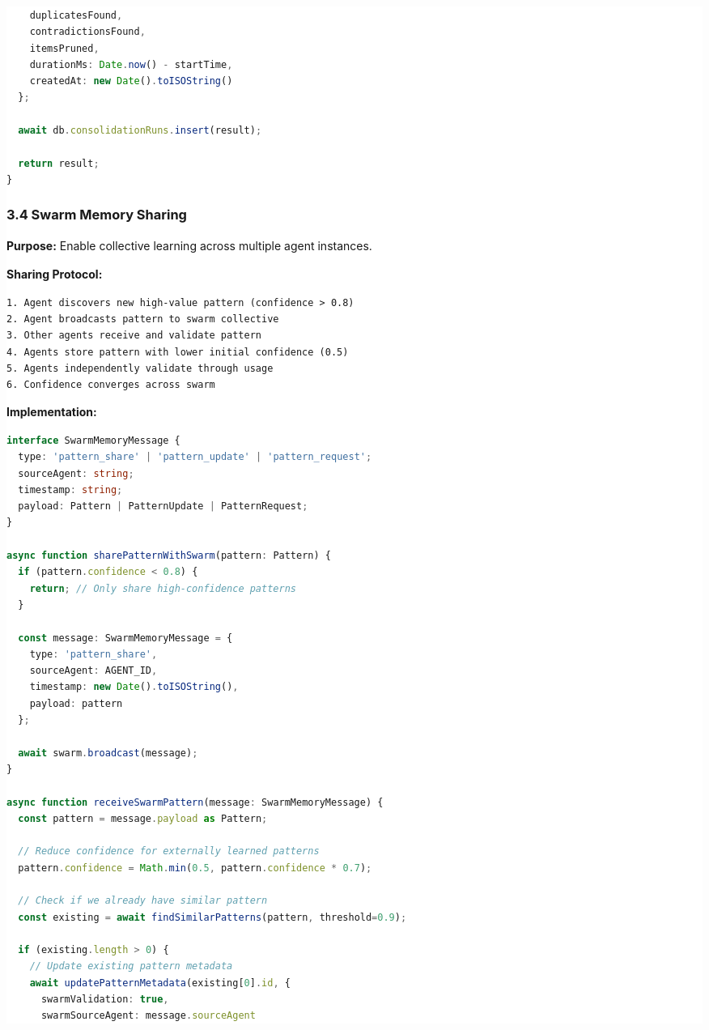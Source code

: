 ```typescript
    duplicatesFound,
    contradictionsFound,
    itemsPruned,
    durationMs: Date.now() - startTime,
    createdAt: new Date().toISOString()
  };

  await db.consolidationRuns.insert(result);

  return result;
}
```

### 3.4 Swarm Memory Sharing

**Purpose:** Enable collective learning across multiple agent instances.

**Sharing Protocol:**
```
1. Agent discovers new high-value pattern (confidence > 0.8)
2. Agent broadcasts pattern to swarm collective
3. Other agents receive and validate pattern
4. Agents store pattern with lower initial confidence (0.5)
5. Agents independently validate through usage
6. Confidence converges across swarm
```

**Implementation:**
```typescript
interface SwarmMemoryMessage {
  type: 'pattern_share' | 'pattern_update' | 'pattern_request';
  sourceAgent: string;
  timestamp: string;
  payload: Pattern | PatternUpdate | PatternRequest;
}

async function sharePatternWithSwarm(pattern: Pattern) {
  if (pattern.confidence < 0.8) {
    return; // Only share high-confidence patterns
  }

  const message: SwarmMemoryMessage = {
    type: 'pattern_share',
    sourceAgent: AGENT_ID,
    timestamp: new Date().toISOString(),
    payload: pattern
  };

  await swarm.broadcast(message);
}

async function receiveSwarmPattern(message: SwarmMemoryMessage) {
  const pattern = message.payload as Pattern;

  // Reduce confidence for externally learned patterns
  pattern.confidence = Math.min(0.5, pattern.confidence * 0.7);

  // Check if we already have similar pattern
  const existing = await findSimilarPatterns(pattern, threshold=0.9);

  if (existing.length > 0) {
    // Update existing pattern metadata
    await updatePatternMetadata(existing[0].id, {
      swarmValidation: true,
      swarmSourceAgent: message.sourceAgent
```